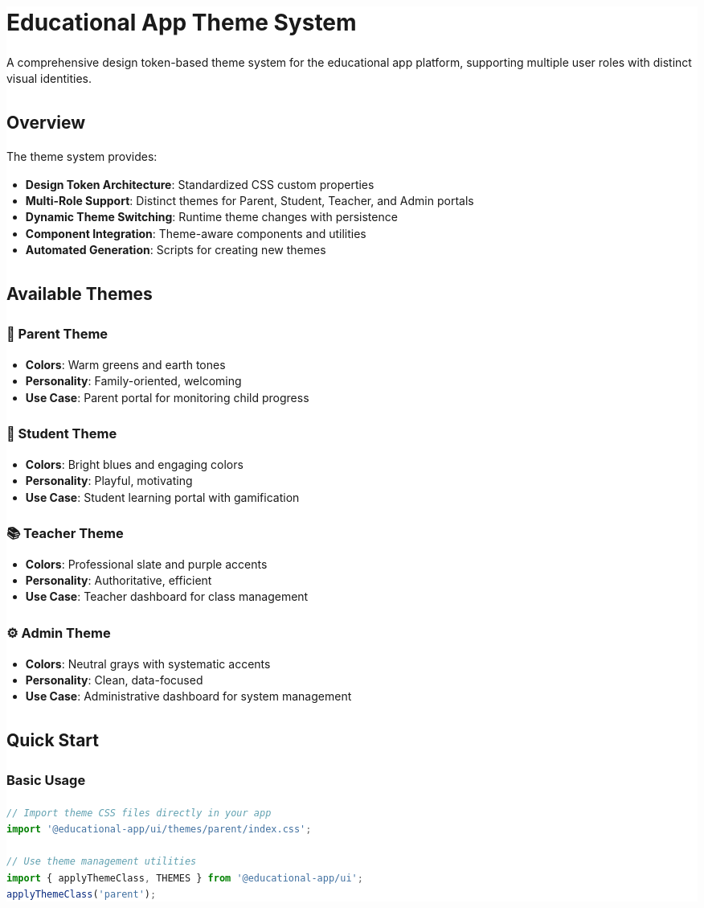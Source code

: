 # Educational App Theme System

A comprehensive design token-based theme system for the educational app platform, supporting multiple user roles with distinct visual identities.

## Overview

The theme system provides:
- **Design Token Architecture**: Standardized CSS custom properties
- **Multi-Role Support**: Distinct themes for Parent, Student, Teacher, and Admin portals
- **Dynamic Theme Switching**: Runtime theme changes with persistence
- **Component Integration**: Theme-aware components and utilities
- **Automated Generation**: Scripts for creating new themes

## Available Themes

### 🌿 Parent Theme
- **Colors**: Warm greens and earth tones
- **Personality**: Family-oriented, welcoming
- **Use Case**: Parent portal for monitoring child progress

### 🎨 Student Theme  
- **Colors**: Bright blues and engaging colors
- **Personality**: Playful, motivating
- **Use Case**: Student learning portal with gamification

### 📚 Teacher Theme
- **Colors**: Professional slate and purple accents
- **Personality**: Authoritative, efficient
- **Use Case**: Teacher dashboard for class management

### ⚙️ Admin Theme
- **Colors**: Neutral grays with systematic accents
- **Personality**: Clean, data-focused
- **Use Case**: Administrative dashboard for system management

## Quick Start

### Basic Usage
```typescript
// Import theme CSS files directly in your app
import '@educational-app/ui/themes/parent/index.css';

// Use theme management utilities
import { applyThemeClass, THEMES } from '@educational-app/ui';
applyThemeClass('parent');
```
